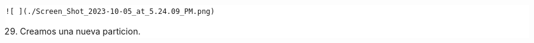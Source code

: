     ![ ](./Screen_Shot_2023-10-05_at_5.24.09_PM.png)
    
     
    
29. Creamos una nueva particion.
    